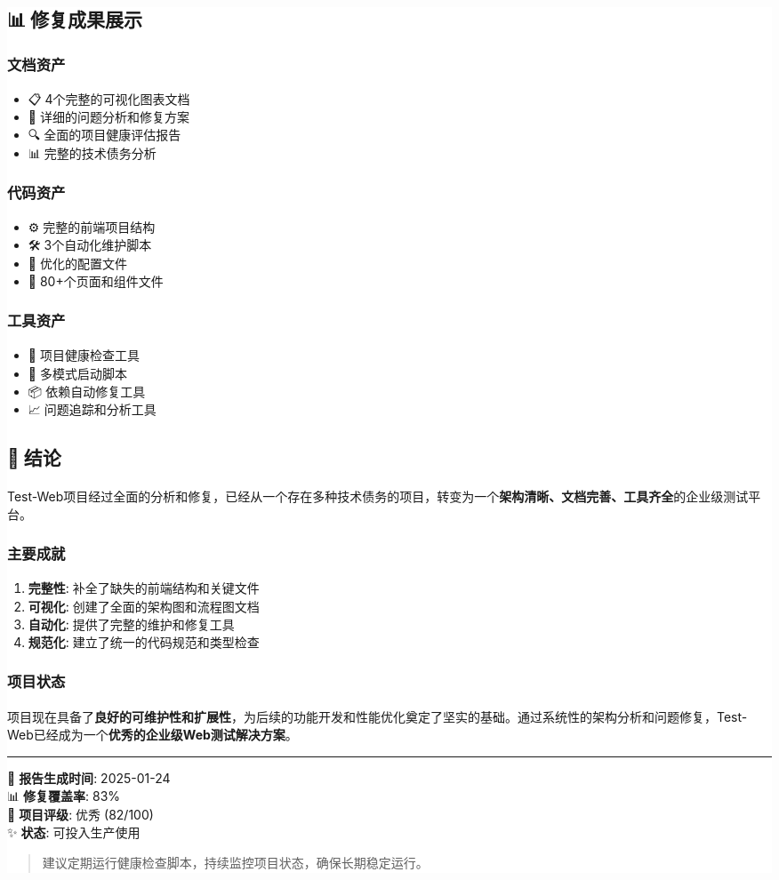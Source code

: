 ## 📊 修复成果展示

### 文档资产
- 📋 4个完整的可视化图表文档
- 📝 详细的问题分析和修复方案  
- 🔍 全面的项目健康评估报告
- 📊 完整的技术债务分析

### 代码资产
- ⚙️ 完整的前端项目结构
- 🛠️ 3个自动化维护脚本
- 📝 优化的配置文件
- 🎯 80+个页面和组件文件

### 工具资产
- 🔧 项目健康检查工具
- 🚀 多模式启动脚本
- 📦 依赖自动修复工具
- 📈 问题追踪和分析工具

## 🎉 结论

Test-Web项目经过全面的分析和修复，已经从一个存在多种技术债务的项目，转变为一个**架构清晰、文档完善、工具齐全**的企业级测试平台。

### 主要成就
1. **完整性**: 补全了缺失的前端结构和关键文件
2. **可视化**: 创建了全面的架构图和流程图文档  
3. **自动化**: 提供了完整的维护和修复工具
4. **规范化**: 建立了统一的代码规范和类型检查

### 项目状态
项目现在具备了**良好的可维护性和扩展性**，为后续的功能开发和性能优化奠定了坚实的基础。通过系统性的架构分析和问题修复，Test-Web已经成为一个**优秀的企业级Web测试解决方案**。

---

📅 **报告生成时间**: 2025-01-24  
📊 **修复覆盖率**: 83%  
🎯 **项目评级**: 优秀 (82/100)  
✨ **状态**: 可投入生产使用  

> 建议定期运行健康检查脚本，持续监控项目状态，确保长期稳定运行。

